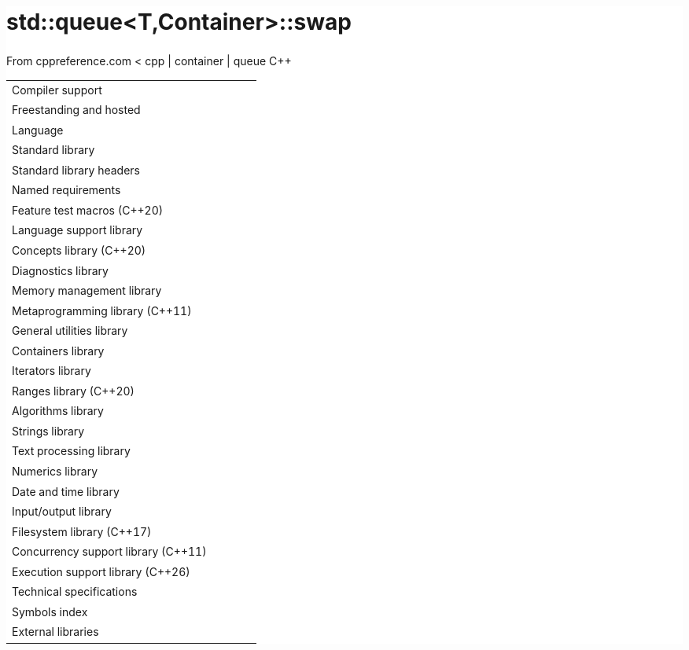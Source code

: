 # std::queue<T,Container>::swap

From cppreference.com
< cpp‎ | container‎ | queue
C++

|  |  |  |  |  |
| --- | --- | --- | --- | --- |
| Compiler support | | | | |
| Freestanding and hosted | | | | |
| Language | | | | |
| Standard library | | | | |
| Standard library headers | | | | |
| Named requirements | | | | |
| Feature test macros (C++20) | | | | |
| Language support library | | | | |
| Concepts library (C++20) | | | | |
| Diagnostics library | | | | |
| Memory management library | | | | |
| Metaprogramming library (C++11) | | | | |
| General utilities library | | | | |
| Containers library | | | | |
| Iterators library | | | | |
| Ranges library (C++20) | | | | |
| Algorithms library | | | | |
| Strings library | | | | |
| Text processing library | | | | |
| Numerics library | | | | |
| Date and time library | | | | |
| Input/output library | | | | |
| Filesystem library (C++17) | | | | |
| Concurrency support library (C++11) | | | | |
| Execution support library (C++26) | | | | |
| Technical specifications | | | | |
| Symbols index | | | | |
| External libraries | | | | |
